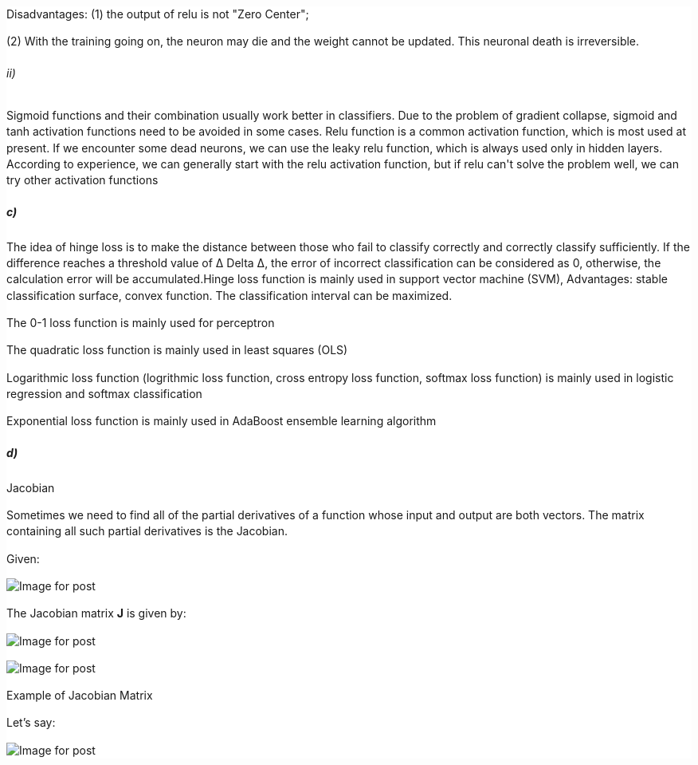 Disadvantages: (1) the output of relu is not "Zero Center";

(2) With the training going on, the neuron may die and the weight cannot be updated. This neuronal death is irreversible.

###### ii)

Sigmoid functions and their combination usually work better in classifiers. Due to the problem of gradient collapse, sigmoid and tanh activation functions need to be avoided in some cases. Relu function is a common activation function, which is most used at present. If we encounter some dead neurons, we can use the leaky relu function, which is always used only in hidden layers. According to experience, we can generally start with the relu activation function, but if relu can't solve the problem well, we can try other activation functions

##### c)

The idea of hinge loss is to make the distance between those who fail to classify correctly and correctly classify sufficiently. If the difference reaches a threshold value of Δ Delta Δ, the error of incorrect classification can be considered as 0, otherwise, the calculation error will be accumulated.Hinge loss function is mainly used in support vector machine (SVM), Advantages: stable classification surface, convex function. The classification interval can be maximized.

The 0-1 loss function is mainly used for perceptron

The quadratic loss function is mainly used in least squares (OLS)

Logarithmic loss function (logrithmic loss function, cross entropy loss function, softmax loss function) is mainly used in logistic regression and softmax classification

Exponential loss function is mainly used in AdaBoost ensemble learning algorithm

##### d)

Jacobian

Sometimes we need to find all of the partial derivatives of a function whose input and output are both vectors. The matrix containing all such partial derivatives is the Jacobian.

Given:

![Image for post](https://miro.medium.com/max/60/1*ReE4r2p5pZFKM0UrS8UNVw.png?q=20)



The Jacobian matrix **J** is given by:

![Image for post](https://miro.medium.com/max/60/1*GkPTnUI-HlAu-lWHdUR2Zw.png?q=20)



![Image for post](https://miro.medium.com/max/60/1*a-28fmdRAwKSD4SA-U_lmw.png?q=20)

Example of Jacobian Matrix

Let’s say:

![Image for post](https://miro.medium.com/max/60/1*dkVvDqZVaphSgEmdRZwiIg.png?q=20)


